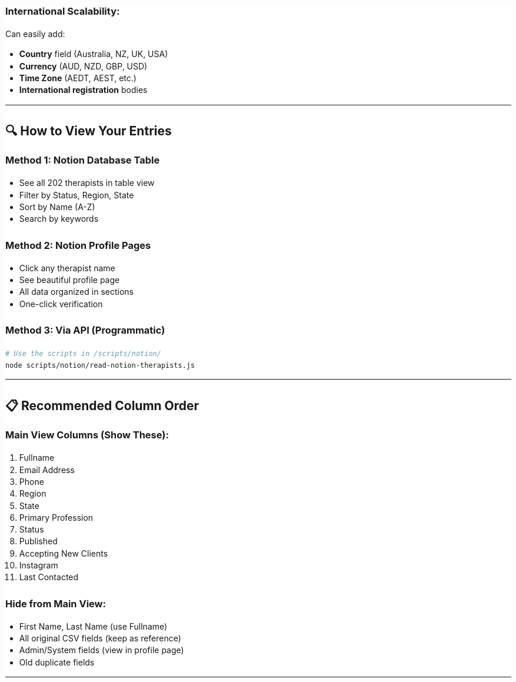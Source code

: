 ### **International Scalability:**

Can easily add:
- **Country** field (Australia, NZ, UK, USA)
- **Currency** (AUD, NZD, GBP, USD)
- **Time Zone** (AEDT, AEST, etc.)
- **International registration** bodies

---

## 🔍 **How to View Your Entries**

### **Method 1: Notion Database Table**
- See all 202 therapists in table view
- Filter by Status, Region, State
- Sort by Name (A-Z)
- Search by keywords

### **Method 2: Notion Profile Pages**
- Click any therapist name
- See beautiful profile page
- All data organized in sections
- One-click verification

### **Method 3: Via API (Programmatic)**
```bash
# Use the scripts in /scripts/notion/
node scripts/notion/read-notion-therapists.js
```

---

## 📋 **Recommended Column Order**

### **Main View Columns (Show These):**
1. Fullname
2. Email Address
3. Phone
4. Region
5. State
6. Primary Profession
7. Status
8. Published
9. Accepting New Clients
10. Instagram
11. Last Contacted

### **Hide from Main View:**
- First Name, Last Name (use Fullname)
- All original CSV fields (keep as reference)
- Admin/System fields (view in profile page)
- Old duplicate fields

---